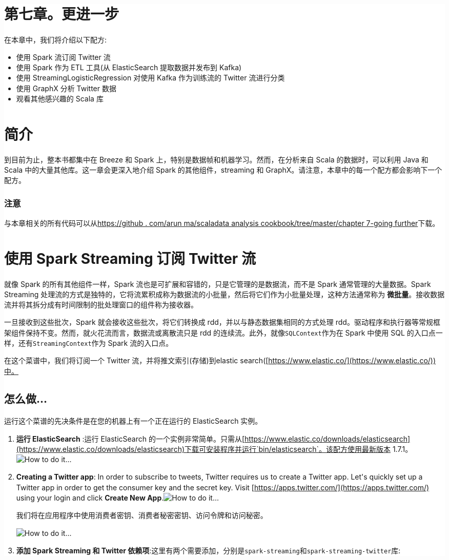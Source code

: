 <title>Chapter 7. Going Further</title><link href="epub.css" rel="stylesheet" type="text/css"> 

# 第七章。更进一步

在本章中，我们将介绍以下配方:

*   使用 Spark 流订阅 Twitter 流
*   使用 Spark 作为 ETL 工具(从 ElasticSearch 提取数据并发布到 Kafka)
*   使用 StreamingLogisticRegression 对使用 Kafka 作为训练流的 Twitter 流进行分类
*   使用 GraphX 分析 Twitter 数据
*   观看其他感兴趣的 Scala 库

# 简介

到目前为止，整本书都集中在 Breeze 和 Spark 上，特别是数据帧和机器学习。然而，在分析来自 Scala 的数据时，可以利用 Java 和 Scala 中的大量其他库。这一章会更深入地介绍 Spark 的其他组件，streaming 和 GraphX。请注意，本章中的每一个配方都会影响下一个配方。

### 注意

与本章相关的所有代码可以从[https://github . com/arun ma/scaladata analysis cookbook/tree/master/chapter 7-going further](https://github.com/arunma/ScalaDataAnalysisCookbook/tree/master/chapter7-goingfurther)下载。

<title>Using Spark Streaming to subscribe to a Twitter stream</title><link href="epub.css" rel="stylesheet" type="text/css"> 

# 使用 Spark Streaming 订阅 Twitter 流

就像 Spark 的所有其他组件一样，Spark 流也是可扩展和容错的，只是它管理的是数据流，而不是 Spark 通常管理的大量数据。Spark Streaming 处理流的方式是独特的，它将流累积成称为数据流的小批量，然后将它们作为小批量处理，这种方法通常称为 **微批量**。接收数据流并将其拆分成有时间限制的批处理窗口的组件称为接收器。

一旦接收到这些批次，Spark 就会接收这些批次，将它们转换成 rdd，并以与静态数据集相同的方式处理 rdd。驱动程序和执行器等常规框架组件保持不变。然而，就火花流而言，数据流或离散流只是 rdd 的连续流。此外，就像`SQLContext`作为在 Spark 中使用 SQL 的入口点一样，还有`StreamingContext`作为 Spark 流的入口点。

在这个菜谱中，我们将订阅一个 Twitter 流，并将推文索引(存储)到elastic search([https://www.elastic.co/](https://www.elastic.co/))中。

## 怎么做...

运行这个菜谱的先决条件是在您的机器上有一个正在运行的 ElasticSearch 实例。

1.  **运行 ElasticSearch** :运行 ElasticSearch 的一个实例非常简单。只需从[https://www.elastic.co/downloads/elasticsearch](https://www.elastic.co/downloads/elasticsearch)下载可安装程序并运行`bin/elasticsearch`。该配方使用最新版本 1.7.1。![How to do it...](graphics/InsertImage_B03812_07_01.jpg)
2.  **Creating a Twitter app**: In order to subscribe to tweets, Twitter requires us to create a Twitter app. Let's quickly set up a Twitter app in order to get the consumer key and the secret key. Visit [https://apps.twitter.com/](https://apps.twitter.com/) using your login and click **Create New App**.![How to do it...](graphics/InsertImage_B03812_07_02.jpg)

    我们将在应用程序中使用消费者密钥、消费者秘密密钥、访问令牌和访问秘密。

    ![How to do it...](graphics/InsertImage_B03812_07_03.jpg)
3.  **添加 Spark Streaming 和 Twitter 依赖项**:这里有两个需要添加，分别是`spark-streaming`和`spark-streaming-twitter`库:
